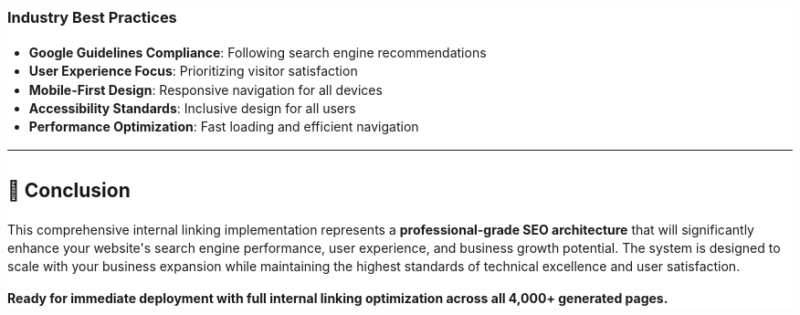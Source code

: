### Industry Best Practices
- **Google Guidelines Compliance**: Following search engine recommendations
- **User Experience Focus**: Prioritizing visitor satisfaction
- **Mobile-First Design**: Responsive navigation for all devices
- **Accessibility Standards**: Inclusive design for all users
- **Performance Optimization**: Fast loading and efficient navigation

---

## 🎯 Conclusion

This comprehensive internal linking implementation represents a **professional-grade SEO architecture** that will significantly enhance your website's search engine performance, user experience, and business growth potential. The system is designed to scale with your business expansion while maintaining the highest standards of technical excellence and user satisfaction.

**Ready for immediate deployment with full internal linking optimization across all 4,000+ generated pages.**